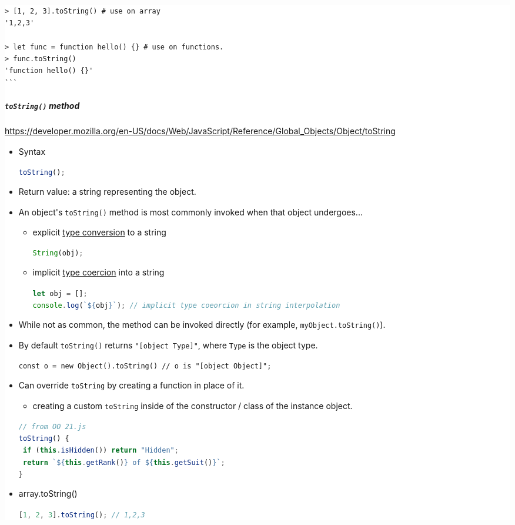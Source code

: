     > [1, 2, 3].toString() # use on array 
    '1,2,3'
    
    > let func = function hello() {} # use on functions.
    > func.toString()
    'function hello() {}'
    ```

##### `toString()` method

https://developer.mozilla.org/en-US/docs/Web/JavaScript/Reference/Global_Objects/Object/toString

- Syntax

  ```js
  toString();
  ```

- Return value: a string representing the object. 

- An object's `toString()` method is most commonly invoked when that object undergoes...

  - explicit [type conversion](https://developer.mozilla.org/en-US/docs/Glossary/Type_Conversion) to a string 

    ```js
    String(obj);
    ```

  - implicit [type coercion](https://developer.mozilla.org/en-US/docs/Glossary/Type_coercion) into a string

    ```js
    let obj = [];
    console.log(`${obj}`); // implicit type coeorcion in string interpolation
    ```

- While not as common, the method can be invoked directly (for example, `myObject.toString()`).

- By default `toString()` returns `"[object Type]"`, where `Type` is the object type.

  ```
  const o = new Object().toString() // o is "[object Object]";
  ```

- Can override `toString` by creating a function in place of it. 

  - creating a custom `toString` inside of the constructor / class of the instance object. 

  ```js
  // from OO 21.js
  toString() {
   if (this.isHidden()) return "Hidden";
   return `${this.getRank()} of ${this.getSuit()}`;
  }
  ```

- array.toString()

  ```js
  [1, 2, 3].toString(); // 1,2,3
  ```
